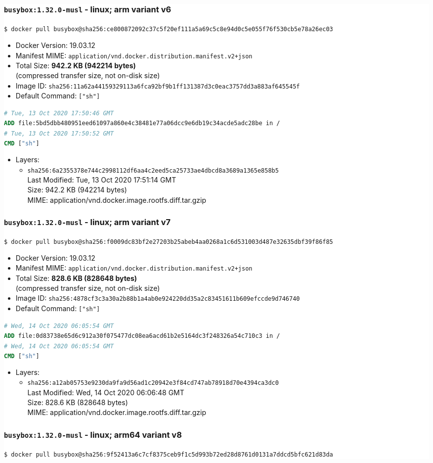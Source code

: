 ### `busybox:1.32.0-musl` - linux; arm variant v6

```console
$ docker pull busybox@sha256:ce800872092c37c5f20ef111a5a69c5c8e94d0c5e055f76f530cb5e78a26ec03
```

-	Docker Version: 19.03.12
-	Manifest MIME: `application/vnd.docker.distribution.manifest.v2+json`
-	Total Size: **942.2 KB (942214 bytes)**  
	(compressed transfer size, not on-disk size)
-	Image ID: `sha256:11a62a44159329113a6fca92bf9b1ff131387d3c0eac3757dd3a883af645545f`
-	Default Command: `["sh"]`

```dockerfile
# Tue, 13 Oct 2020 17:50:46 GMT
ADD file:5bd5dbb480951eed61097a860e4c38481e77a06dcc9e6db19c34acde5adc28be in / 
# Tue, 13 Oct 2020 17:50:52 GMT
CMD ["sh"]
```

-	Layers:
	-	`sha256:6a2355378e744c2998112df6aa4c2eed5ca25733ae4dbcd8a3689a1365e858b5`  
		Last Modified: Tue, 13 Oct 2020 17:51:14 GMT  
		Size: 942.2 KB (942214 bytes)  
		MIME: application/vnd.docker.image.rootfs.diff.tar.gzip

### `busybox:1.32.0-musl` - linux; arm variant v7

```console
$ docker pull busybox@sha256:f0009dc83bf2e27203b25abeb4aa0268a1c6d531003d487e32635dbf39f86f85
```

-	Docker Version: 19.03.12
-	Manifest MIME: `application/vnd.docker.distribution.manifest.v2+json`
-	Total Size: **828.6 KB (828648 bytes)**  
	(compressed transfer size, not on-disk size)
-	Image ID: `sha256:4878cf3c3a30a2b88b1a4ab0e924220dd35a2c83451611b609efccde9d746740`
-	Default Command: `["sh"]`

```dockerfile
# Wed, 14 Oct 2020 06:05:54 GMT
ADD file:0d83738e65d6c912a30f075477dc08ea6acd61b2e5164dc3f248326a54c710c3 in / 
# Wed, 14 Oct 2020 06:05:54 GMT
CMD ["sh"]
```

-	Layers:
	-	`sha256:a12ab05753e9230da9fa9d56ad1c20942e3f84cd747ab78918d70e4394ca3dc0`  
		Last Modified: Wed, 14 Oct 2020 06:06:48 GMT  
		Size: 828.6 KB (828648 bytes)  
		MIME: application/vnd.docker.image.rootfs.diff.tar.gzip

### `busybox:1.32.0-musl` - linux; arm64 variant v8

```console
$ docker pull busybox@sha256:9f52413a6c7cf8375ceb9f1c5d993b72ed28d8761d0131a7ddcd5bfc621d83da
```
